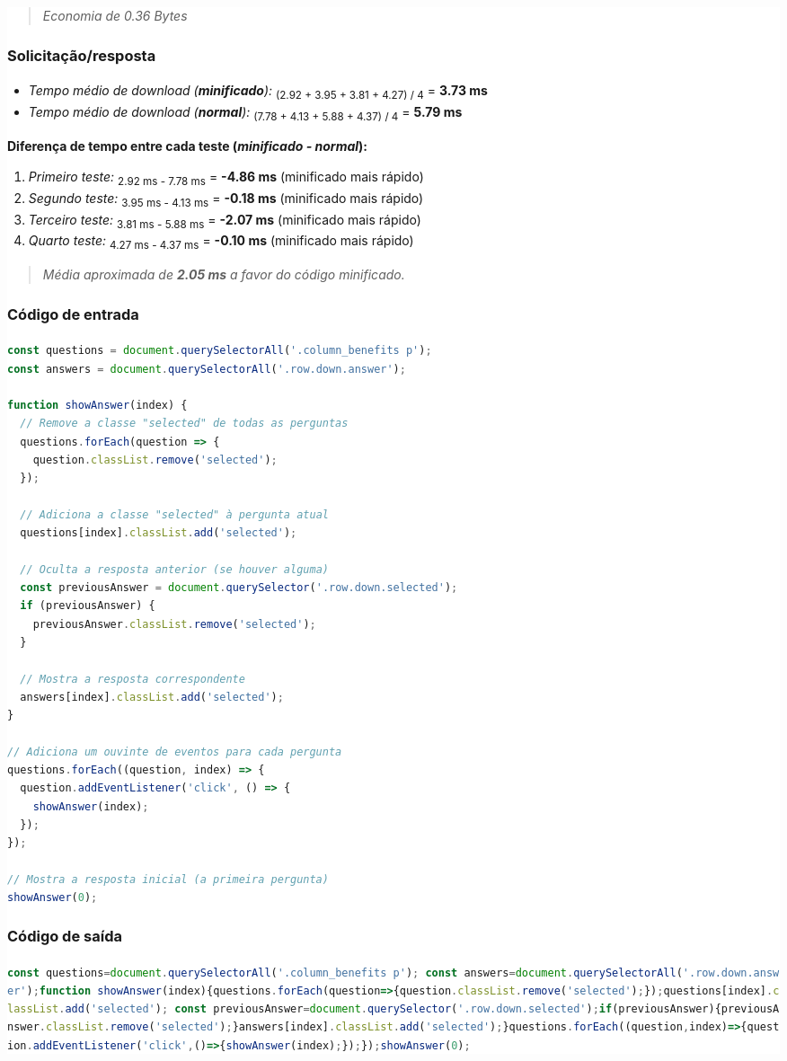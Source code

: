 > *Economia de 0.36 Bytes*

### Solicitação/resposta
- *Tempo médio de download (**minificado**):* <sub>(2.92 + 3.95 + 3.81 + 4.27) / 4</sub> = **3.73 ms**
- *Tempo médio de download (**normal**):* <sub>(7.78 + 4.13 + 5.88 + 4.37) / 4</sub> = **5.79 ms**

**Diferença de tempo entre cada teste (*minificado - normal*):**

1. *Primeiro teste:* <sub>2.92 ms - 7.78 ms</sub> = **-4.86 ms** (minificado mais rápido)
2. *Segundo teste:* <sub>3.95 ms - 4.13 ms</sub> = **-0.18 ms** (minificado mais rápido)
3. *Terceiro teste:* <sub>3.81 ms - 5.88 ms</sub> = **-2.07 ms** (minificado mais rápido)
4. *Quarto teste:* <sub>4.27 ms - 4.37 ms</sub> = **-0.10 ms** (minificado mais rápido)

> *Média aproximada de **2.05 ms** a favor do código minificado.*

### Código de entrada
```javascript
const questions = document.querySelectorAll('.column_benefits p');
const answers = document.querySelectorAll('.row.down.answer');

function showAnswer(index) {
  // Remove a classe "selected" de todas as perguntas
  questions.forEach(question => {
    question.classList.remove('selected');
  });

  // Adiciona a classe "selected" à pergunta atual
  questions[index].classList.add('selected');

  // Oculta a resposta anterior (se houver alguma)
  const previousAnswer = document.querySelector('.row.down.selected');
  if (previousAnswer) {
    previousAnswer.classList.remove('selected');
  }

  // Mostra a resposta correspondente
  answers[index].classList.add('selected');
}

// Adiciona um ouvinte de eventos para cada pergunta
questions.forEach((question, index) => {
  question.addEventListener('click', () => {
    showAnswer(index);
  });
});

// Mostra a resposta inicial (a primeira pergunta)
showAnswer(0);
```

### Código de saída
```javascript
const questions=document.querySelectorAll('.column_benefits p'); const answers=document.querySelectorAll('.row.down.answer');function showAnswer(index){questions.forEach(question=>{question.classList.remove('selected');});questions[index].classList.add('selected'); const previousAnswer=document.querySelector('.row.down.selected');if(previousAnswer){previousAnswer.classList.remove('selected');}answers[index].classList.add('selected');}questions.forEach((question,index)=>{question.addEventListener('click',()=>{showAnswer(index);});});showAnswer(0);
```
